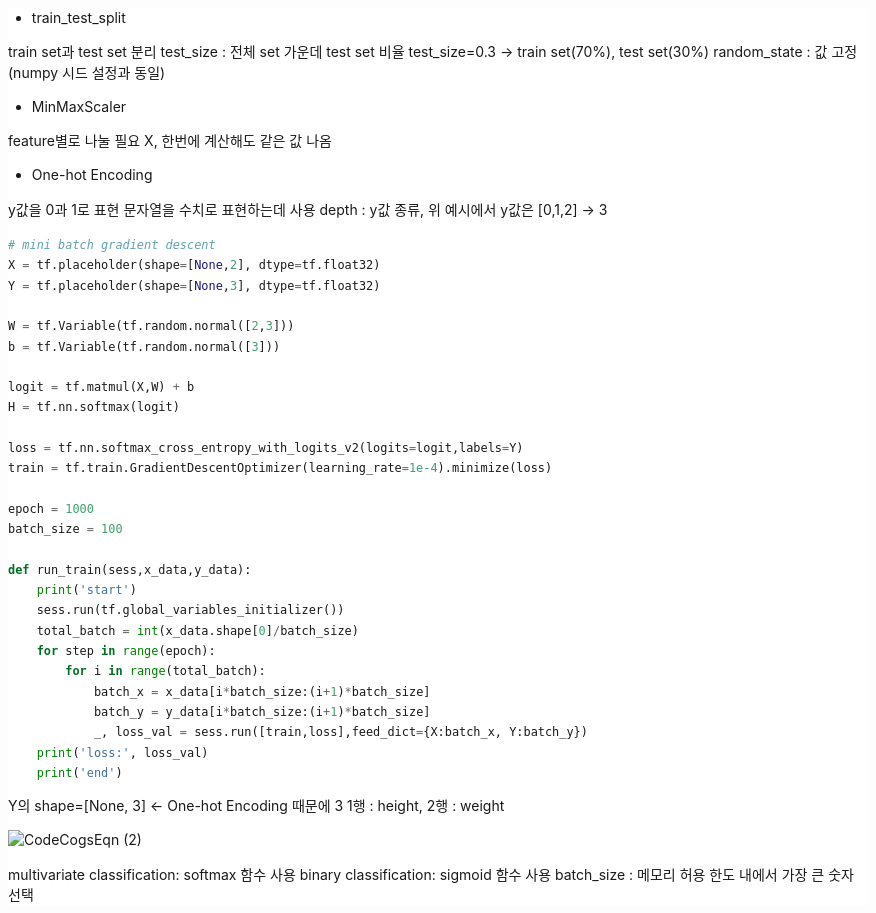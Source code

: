 * train_test_split

train set과 test set 분리
test_size : 전체 set 가운데 test set 비율 
test_size=0.3  → train set(70%), test set(30%)
random_state : 값 고정(numpy 시드 설정과 동일)

* MinMaxScaler

feature별로 나눌 필요 X, 한번에 계산해도 같은 값 나옴

* One-hot Encoding

y값을 0과 1로 표현
문자열을 수치로 표현하는데 사용
depth : y값 종류, 위 예시에서 y값은 [0,1,2] → 3

```python
# mini batch gradient descent
X = tf.placeholder(shape=[None,2], dtype=tf.float32)
Y = tf.placeholder(shape=[None,3], dtype=tf.float32)

W = tf.Variable(tf.random.normal([2,3]))
b = tf.Variable(tf.random.normal([3]))

logit = tf.matmul(X,W) + b
H = tf.nn.softmax(logit)

loss = tf.nn.softmax_cross_entropy_with_logits_v2(logits=logit,labels=Y)
train = tf.train.GradientDescentOptimizer(learning_rate=1e-4).minimize(loss)

epoch = 1000
batch_size = 100

def run_train(sess,x_data,y_data):
    print('start')
    sess.run(tf.global_variables_initializer())
    total_batch = int(x_data.shape[0]/batch_size)
    for step in range(epoch):
        for i in range(total_batch):
            batch_x = x_data[i*batch_size:(i+1)*batch_size]
            batch_y = y_data[i*batch_size:(i+1)*batch_size]            
            _, loss_val = sess.run([train,loss],feed_dict={X:batch_x, Y:batch_y})
    print('loss:', loss_val)
    print('end')
```

Y의 shape=[None, 3] ← One-hot Encoding 때문에 3
1행 : height, 2행 : weight

![CodeCogsEqn (2)](https://user-images.githubusercontent.com/72610879/112250498-d1592800-8c9c-11eb-998a-eeeac8c281bb.gif)

multivariate classification: softmax 함수 사용
binary classification: sigmoid 함수 사용
batch_size : 메모리 허용 한도 내에서 가장 큰 숫자 선택

